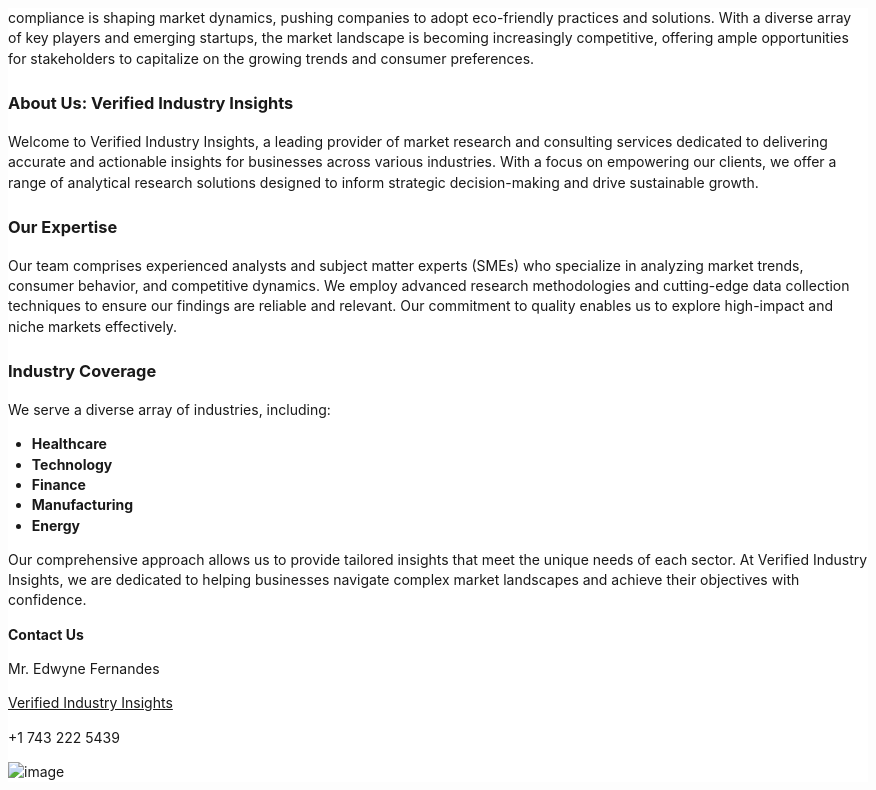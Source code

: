 compliance is shaping market dynamics, pushing companies to adopt eco-friendly practices and solutions. With a diverse array of key players and emerging startups, the market landscape is becoming increasingly competitive, offering ample opportunities for stakeholders to capitalize on the growing trends and consumer preferences.</p><h3>About Us: Verified Industry Insights</h3><p>Welcome to Verified Industry Insights, a leading provider of market research and consulting services dedicated to delivering accurate and actionable insights for businesses across various industries. With a focus on empowering our clients, we offer a range of analytical research solutions designed to inform strategic decision-making and drive sustainable growth.</p><h3>Our Expertise</h3><p>Our team comprises experienced analysts and subject matter experts (SMEs) who specialize in analyzing market trends, consumer behavior, and competitive dynamics. We employ advanced research methodologies and cutting-edge data collection techniques to ensure our findings are reliable and relevant. Our commitment to quality enables us to explore high-impact and niche markets effectively.</p><h3>Industry Coverage</h3><p>We serve a diverse array of industries, including:</p><ul><li><strong>Healthcare</strong></li><li><strong>Technology</strong></li><li><strong>Finance</strong></li><li><strong>Manufacturing</strong></li><li><strong>Energy</strong></li></ul><p>Our comprehensive approach allows us to provide tailored insights that meet the unique needs of each sector. At Verified Industry Insights, we are dedicated to helping businesses navigate complex market landscapes and achieve their objectives with confidence.</p><p><strong>Contact Us</strong></p><p>Mr. Edwyne Fernandes</p><p><a href="https://www.verifiedindustryinsights.com/">Verified Industry Insights</a></p><p>+1 743 222 5439</p>
![image](https://github.com/user-attachments/assets/0c5c0340-3938-48ab-bb9f-16344aa6ed35)

